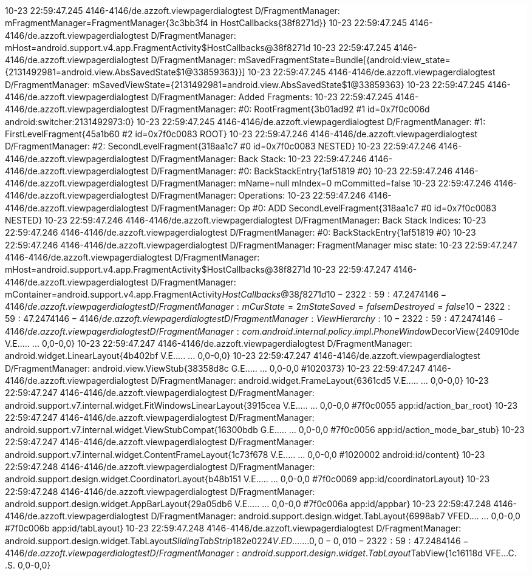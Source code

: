 10-23 22:59:47.245 4146-4146/de.azzoft.viewpagerdialogtest D/FragmentManager:       mFragmentManager=FragmentManager{3c3bb3f4 in HostCallbacks{38f8271d}}
10-23 22:59:47.245 4146-4146/de.azzoft.viewpagerdialogtest D/FragmentManager:       mHost=android.support.v4.app.FragmentActivity$HostCallbacks@38f8271d
10-23 22:59:47.245 4146-4146/de.azzoft.viewpagerdialogtest D/FragmentManager:       mSavedFragmentState=Bundle[{android:view_state={2131492981=android.view.AbsSavedState$1@33859363}}]
10-23 22:59:47.245 4146-4146/de.azzoft.viewpagerdialogtest D/FragmentManager:       mSavedViewState={2131492981=android.view.AbsSavedState$1@33859363}
10-23 22:59:47.245 4146-4146/de.azzoft.viewpagerdialogtest D/FragmentManager:   Added Fragments:
10-23 22:59:47.245 4146-4146/de.azzoft.viewpagerdialogtest D/FragmentManager:     #0: RootFragment{3b01ad92 #1 id=0x7f0c006d android:switcher:2131492973:0}
10-23 22:59:47.245 4146-4146/de.azzoft.viewpagerdialogtest D/FragmentManager:     #1: FirstLevelFragment{45a1b60 #2 id=0x7f0c0083 ROOT}
10-23 22:59:47.246 4146-4146/de.azzoft.viewpagerdialogtest D/FragmentManager:     #2: SecondLevelFragment{318aa1c7 #0 id=0x7f0c0083 NESTED}
10-23 22:59:47.246 4146-4146/de.azzoft.viewpagerdialogtest D/FragmentManager:   Back Stack:
10-23 22:59:47.246 4146-4146/de.azzoft.viewpagerdialogtest D/FragmentManager:     #0: BackStackEntry{1af51819 #0}
10-23 22:59:47.246 4146-4146/de.azzoft.viewpagerdialogtest D/FragmentManager:       mName=null mIndex=0 mCommitted=false
10-23 22:59:47.246 4146-4146/de.azzoft.viewpagerdialogtest D/FragmentManager:       Operations:
10-23 22:59:47.246 4146-4146/de.azzoft.viewpagerdialogtest D/FragmentManager:         Op #0: ADD SecondLevelFragment{318aa1c7 #0 id=0x7f0c0083 NESTED}
10-23 22:59:47.246 4146-4146/de.azzoft.viewpagerdialogtest D/FragmentManager:   Back Stack Indices:
10-23 22:59:47.246 4146-4146/de.azzoft.viewpagerdialogtest D/FragmentManager:     #0: BackStackEntry{1af51819 #0}
10-23 22:59:47.246 4146-4146/de.azzoft.viewpagerdialogtest D/FragmentManager:   FragmentManager misc state:
10-23 22:59:47.247 4146-4146/de.azzoft.viewpagerdialogtest D/FragmentManager:     mHost=android.support.v4.app.FragmentActivity$HostCallbacks@38f8271d
10-23 22:59:47.247 4146-4146/de.azzoft.viewpagerdialogtest D/FragmentManager:     mContainer=android.support.v4.app.FragmentActivity$HostCallbacks@38f8271d
10-23 22:59:47.247 4146-4146/de.azzoft.viewpagerdialogtest D/FragmentManager:     mCurState=2 mStateSaved=false mDestroyed=false
10-23 22:59:47.247 4146-4146/de.azzoft.viewpagerdialogtest D/FragmentManager:   View Hierarchy:
10-23 22:59:47.247 4146-4146/de.azzoft.viewpagerdialogtest D/FragmentManager:     com.android.internal.policy.impl.PhoneWindow$DecorView{240910de V.E..... ... 0,0-0,0}
10-23 22:59:47.247 4146-4146/de.azzoft.viewpagerdialogtest D/FragmentManager:       android.widget.LinearLayout{4b402bf V.E..... ... 0,0-0,0}
10-23 22:59:47.247 4146-4146/de.azzoft.viewpagerdialogtest D/FragmentManager:         android.view.ViewStub{38358d8c G.E..... ... 0,0-0,0 #1020373}
10-23 22:59:47.247 4146-4146/de.azzoft.viewpagerdialogtest D/FragmentManager:         android.widget.FrameLayout{6361cd5 V.E..... ... 0,0-0,0}
10-23 22:59:47.247 4146-4146/de.azzoft.viewpagerdialogtest D/FragmentManager:           android.support.v7.internal.widget.FitWindowsLinearLayout{3915cea V.E..... ... 0,0-0,0 #7f0c0055 app:id/action_bar_root}
10-23 22:59:47.247 4146-4146/de.azzoft.viewpagerdialogtest D/FragmentManager:             android.support.v7.internal.widget.ViewStubCompat{16300bdb G.E..... ... 0,0-0,0 #7f0c0056 app:id/action_mode_bar_stub}
10-23 22:59:47.247 4146-4146/de.azzoft.viewpagerdialogtest D/FragmentManager:             android.support.v7.internal.widget.ContentFrameLayout{1c73f678 V.E..... ... 0,0-0,0 #1020002 android:id/content}
10-23 22:59:47.248 4146-4146/de.azzoft.viewpagerdialogtest D/FragmentManager:               android.support.design.widget.CoordinatorLayout{b48b151 V.E..... ... 0,0-0,0 #7f0c0069 app:id/coordinatorLayout}
10-23 22:59:47.248 4146-4146/de.azzoft.viewpagerdialogtest D/FragmentManager:                 android.support.design.widget.AppBarLayout{29a05db6 V.E..... ... 0,0-0,0 #7f0c006a app:id/appbar}
10-23 22:59:47.248 4146-4146/de.azzoft.viewpagerdialogtest D/FragmentManager:                   android.support.design.widget.TabLayout{6998ab7 VFED.... ... 0,0-0,0 #7f0c006b app:id/tabLayout}
10-23 22:59:47.248 4146-4146/de.azzoft.viewpagerdialogtest D/FragmentManager:                     android.support.design.widget.TabLayout$SlidingTabStrip{182e0224 V.ED.... ... 0,0-0,0}
10-23 22:59:47.248 4146-4146/de.azzoft.viewpagerdialogtest D/FragmentManager:                       android.support.design.widget.TabLayout$TabView{1c16118d VFE...C. .S. 0,0-0,0}